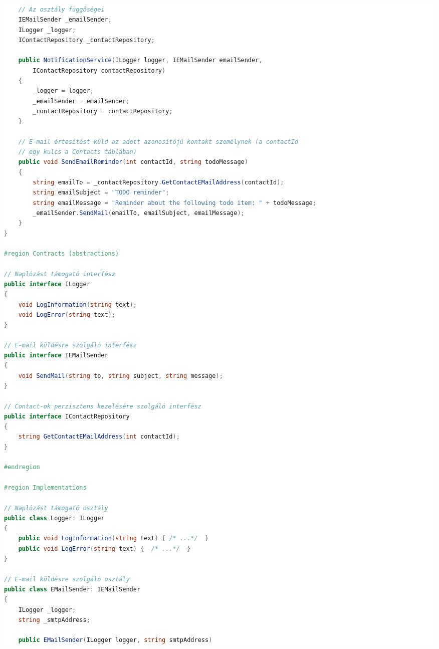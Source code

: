 ```csharp
    // Az osztály függőségei
    IEMailSender _emailSender;
    ILogger _logger;
    IContactRepository _contactRepository;

    public NotificationService(ILogger logger, IEMailSender emailSender,
        IContactRepository contactRepository)
    {
        _logger = logger;
        _emailSender = emailSender;
        _contactRepository = contactRepository;
    }

    // E-mail értesítést küld az adott azonosítójú kontakt személynek (a contactId
    // egy kulcs a Contacts táblában)
    public void SendEmailReminder(int contactId, string todoMessage)
    {
        string emailTo = _contactRepository.GetContactEMailAddress(contactId);
        string emailSubject = "TODO reminder";
        string emailMessage = "Reminder about the following todo item: " + todoMessage;
        _emailSender.SendMail(emailTo, emailSubject, emailMessage);
    }
}

#region Contracts (abstractions)

// Naplózást támogató interfész
public interface ILogger
{
    void LogInformation(string text);
    void LogError(string text);
}

// E-mail küldésre szolgáló interfész
public interface IEMailSender
{
    void SendMail(string to, string subject, string message);
}

// Contact-ok perzisztens kezelésére szolgáló interfész
public interface IContactRepository
{
    string GetContactEMailAddress(int contactId);
}

#endregion

#region Implementations

// Naplózást támogató osztály
public class Logger: ILogger
{
    public void LogInformation(string text) { /* ...*/  }
    public void LogError(string text) {  /* ...*/  }
}

// E-mail küldésre szolgáló osztály
public class EMailSender: IEMailSender
{
    ILogger _logger;
    string _smtpAddress;

    public EMailSender(ILogger logger, string smtpAddress)
```